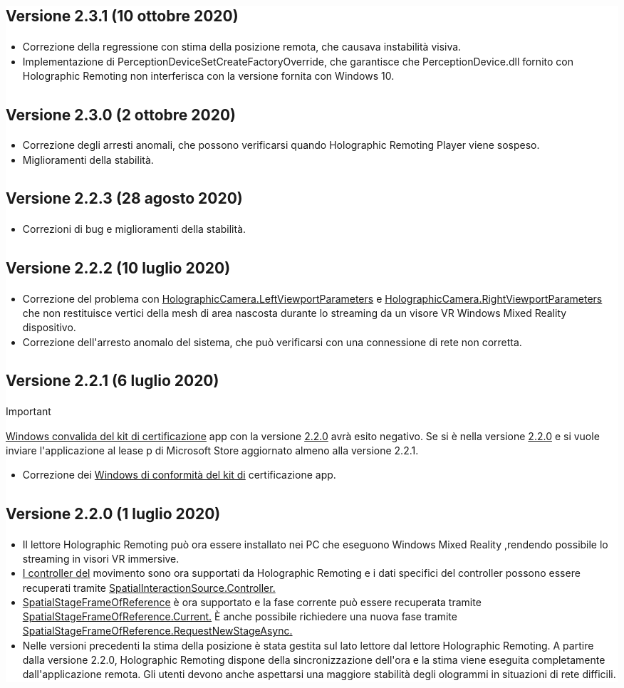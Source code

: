 ## <a name="version-231-october-10-2020"></a>Versione 2.3.1 (10 ottobre 2020) <a name="v2.3.1"></a>

* Correzione della regressione con stima della posizione remota, che causava instabilità visiva.
* Implementazione di PerceptionDeviceSetCreateFactoryOverride, che garantisce che PerceptionDevice.dll fornito con Holographic Remoting non interferisca con la versione fornita con Windows 10.

## <a name="version-230-october-2-2020"></a>Versione 2.3.0 (2 ottobre 2020) <a name="v2.3.0"></a>

* Correzione degli arresti anomali, che possono verificarsi quando Holographic Remoting Player viene sospeso.
* Miglioramenti della stabilità.

## <a name="version-223-august-28-2020"></a>Versione 2.2.3 (28 agosto 2020) <a name="v2.2.3"></a>

* Correzioni di bug e miglioramenti della stabilità.

## <a name="version-222-july-10-2020"></a>Versione 2.2.2 (10 luglio 2020) <a name="v2.2.2"></a>

* Correzione del problema con [HolographicCamera.LeftViewportParameters](/uwp/api/windows.graphics.holographic.holographiccamera.leftviewportparameters) e [HolographicCamera.RightViewportParameters](/uwp/api/windows.graphics.holographic.holographiccamera.rightviewportparameters) che non restituisce vertici della mesh di area nascosta durante lo streaming da un visore VR Windows Mixed Reality dispositivo.
* Correzione dell'arresto anomalo del sistema, che può verificarsi con una connessione di rete non corretta.

## <a name="version-221-july-6-2020"></a>Versione 2.2.1 (6 luglio 2020) <a name="v2.2.1"></a>

> [!IMPORTANT]
> [Windows convalida del kit di certificazione](https://developer.microsoft.com/windows/downloads/app-certification-kit/) app con la versione [2.2.0](holographic-remoting-version-history.md#v2.2.0) avrà esito negativo. Se si è nella versione [2.2.0](holographic-remoting-version-history.md#v2.2.0) e si vuole inviare l'applicazione al lease p di Microsoft Store aggiornato almeno alla versione 2.2.1.
* Correzione dei [Windows di conformità del kit di](https://developer.microsoft.com/windows/downloads/app-certification-kit/) certificazione app.

## <a name="version-220-july-1-2020"></a>Versione 2.2.0 (1 luglio 2020) <a name="v2.2.0"></a>

* Il lettore Holographic Remoting può ora essere installato nei PC che eseguono Windows Mixed Reality [,](../../discover/navigating-the-windows-mixed-reality-home.md)rendendo possibile lo streaming in visori VR immersive.
* [I controller del](../../design/motion-controllers.md) movimento sono ora supportati da Holographic Remoting e i dati specifici del controller possono essere recuperati tramite [SpatialInteractionSource.Controller.](/uwp/api/windows.ui.input.spatial.spatialinteractionsource.controller#Windows_UI_Input_Spatial_SpatialInteractionSource_Controller)
* [SpatialStageFrameOfReference](/uwp/api/windows.perception.spatial.spatialstageframeofreference) è ora supportato e la fase corrente può essere recuperata tramite [SpatialStageFrameOfReference.Current.](/uwp/api/windows.perception.spatial.spatialstageframeofreference.current) È anche possibile richiedere una nuova fase tramite [SpatialStageFrameOfReference.RequestNewStageAsync.](/uwp/api/windows.perception.spatial.spatialstageframeofreference.requestnewstageasync)
* Nelle versioni precedenti la stima della posizione è stata gestita sul lato lettore dal lettore Holographic Remoting. A partire dalla versione 2.2.0, Holographic Remoting dispone della sincronizzazione dell'ora e la stima viene eseguita completamente dall'applicazione remota. Gli utenti devono anche aspettarsi una maggiore stabilità degli ologrammi in situazioni di rete difficili.
